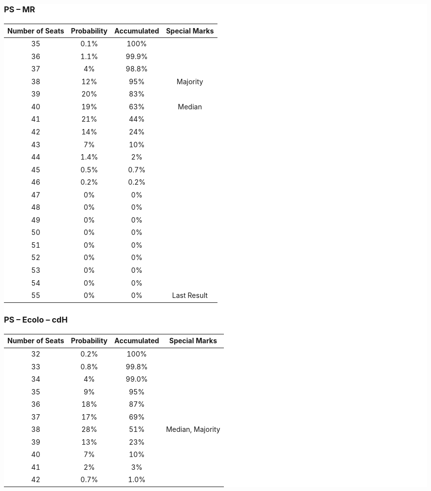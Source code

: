 ### PS – MR

| Number of Seats | Probability | Accumulated | Special Marks |
|:---------------:|:-----------:|:-----------:|:-------------:|
| 35 | 0.1% | 100% |  |
| 36 | 1.1% | 99.9% |  |
| 37 | 4% | 98.8% |  |
| 38 | 12% | 95% | Majority |
| 39 | 20% | 83% |  |
| 40 | 19% | 63% | Median |
| 41 | 21% | 44% |  |
| 42 | 14% | 24% |  |
| 43 | 7% | 10% |  |
| 44 | 1.4% | 2% |  |
| 45 | 0.5% | 0.7% |  |
| 46 | 0.2% | 0.2% |  |
| 47 | 0% | 0% |  |
| 48 | 0% | 0% |  |
| 49 | 0% | 0% |  |
| 50 | 0% | 0% |  |
| 51 | 0% | 0% |  |
| 52 | 0% | 0% |  |
| 53 | 0% | 0% |  |
| 54 | 0% | 0% |  |
| 55 | 0% | 0% | Last Result |

### PS – Ecolo – cdH

| Number of Seats | Probability | Accumulated | Special Marks |
|:---------------:|:-----------:|:-----------:|:-------------:|
| 32 | 0.2% | 100% |  |
| 33 | 0.8% | 99.8% |  |
| 34 | 4% | 99.0% |  |
| 35 | 9% | 95% |  |
| 36 | 18% | 87% |  |
| 37 | 17% | 69% |  |
| 38 | 28% | 51% | Median, Majority |
| 39 | 13% | 23% |  |
| 40 | 7% | 10% |  |
| 41 | 2% | 3% |  |
| 42 | 0.7% | 1.0% |  |